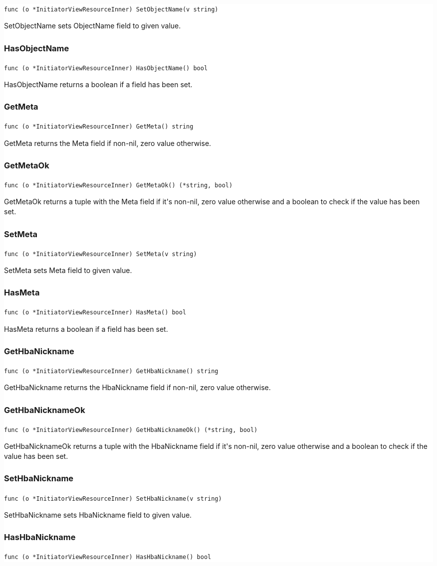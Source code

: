 `func (o *InitiatorViewResourceInner) SetObjectName(v string)`

SetObjectName sets ObjectName field to given value.

### HasObjectName

`func (o *InitiatorViewResourceInner) HasObjectName() bool`

HasObjectName returns a boolean if a field has been set.

### GetMeta

`func (o *InitiatorViewResourceInner) GetMeta() string`

GetMeta returns the Meta field if non-nil, zero value otherwise.

### GetMetaOk

`func (o *InitiatorViewResourceInner) GetMetaOk() (*string, bool)`

GetMetaOk returns a tuple with the Meta field if it's non-nil, zero value otherwise
and a boolean to check if the value has been set.

### SetMeta

`func (o *InitiatorViewResourceInner) SetMeta(v string)`

SetMeta sets Meta field to given value.

### HasMeta

`func (o *InitiatorViewResourceInner) HasMeta() bool`

HasMeta returns a boolean if a field has been set.

### GetHbaNickname

`func (o *InitiatorViewResourceInner) GetHbaNickname() string`

GetHbaNickname returns the HbaNickname field if non-nil, zero value otherwise.

### GetHbaNicknameOk

`func (o *InitiatorViewResourceInner) GetHbaNicknameOk() (*string, bool)`

GetHbaNicknameOk returns a tuple with the HbaNickname field if it's non-nil, zero value otherwise
and a boolean to check if the value has been set.

### SetHbaNickname

`func (o *InitiatorViewResourceInner) SetHbaNickname(v string)`

SetHbaNickname sets HbaNickname field to given value.

### HasHbaNickname

`func (o *InitiatorViewResourceInner) HasHbaNickname() bool`
